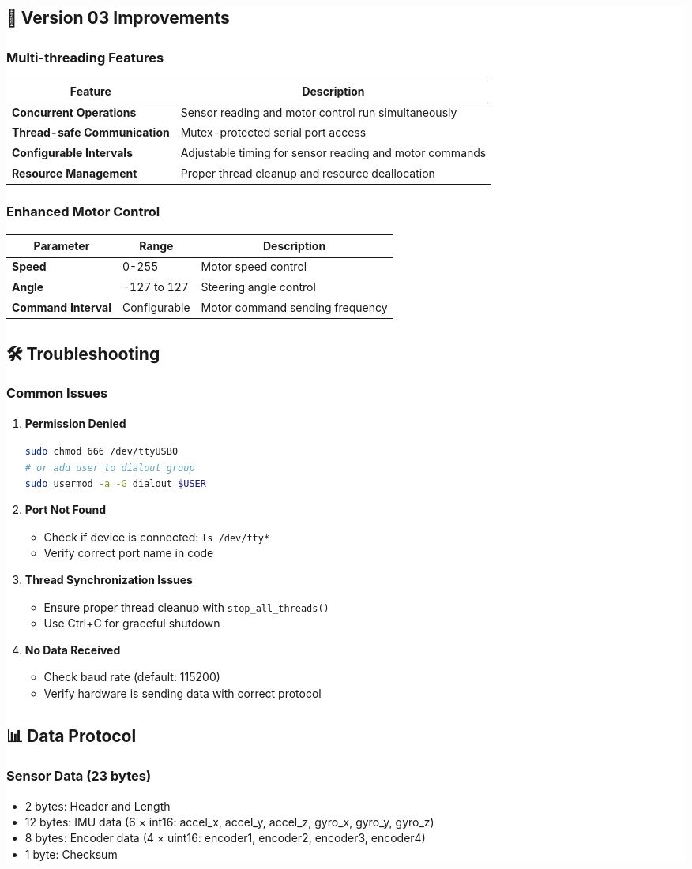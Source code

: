 ## 🔄 Version 03 Improvements

### Multi-threading Features

| Feature | Description |
|---------|-------------|
| **Concurrent Operations** | Sensor reading and motor control run simultaneously |
| **Thread-safe Communication** | Mutex-protected serial port access |
| **Configurable Intervals** | Adjustable timing for sensor reading and motor commands |
| **Resource Management** | Proper thread cleanup and resource deallocation |

### Enhanced Motor Control

| Parameter | Range | Description |
|-----------|-------|-------------|
| **Speed** | 0-255 | Motor speed control |
| **Angle** | -127 to 127 | Steering angle control |
| **Command Interval** | Configurable | Motor command sending frequency |

## 🛠️ Troubleshooting

### Common Issues

1. **Permission Denied**
   ```bash
   sudo chmod 666 /dev/ttyUSB0
   # or add user to dialout group
   sudo usermod -a -G dialout $USER
   ```

2. **Port Not Found**
   - Check if device is connected: `ls /dev/tty*`
   - Verify correct port name in code

3. **Thread Synchronization Issues**
   - Ensure proper thread cleanup with `stop_all_threads()`
   - Use Ctrl+C for graceful shutdown

4. **No Data Received**
   - Check baud rate (default: 115200)
   - Verify hardware is sending data with correct protocol

## 📊 Data Protocol

### Sensor Data (23 bytes)
- 2 bytes: Header and Length
- 12 bytes: IMU data (6 × int16: accel_x, accel_y, accel_z, gyro_x, gyro_y, gyro_z)
- 8 bytes: Encoder data (4 × uint16: encoder1, encoder2, encoder3, encoder4)
- 1 byte: Checksum
